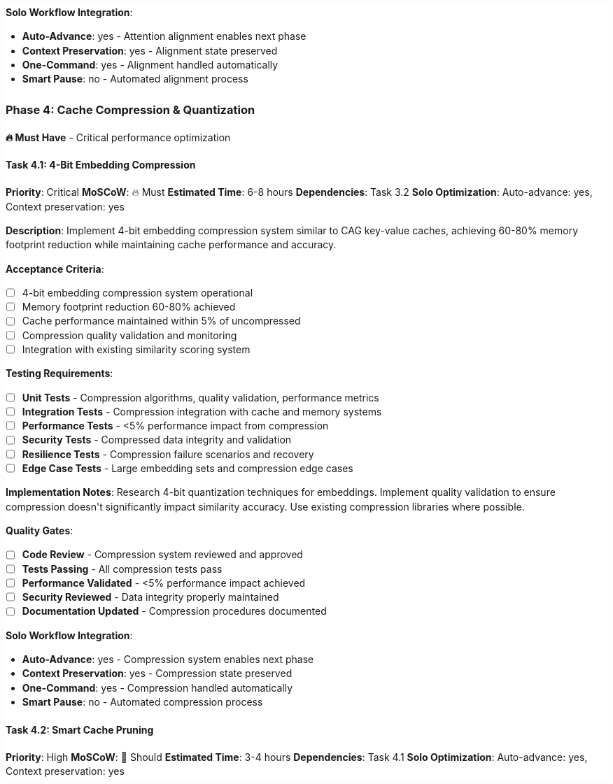 **Solo Workflow Integration**:
- **Auto-Advance**: yes - Attention alignment enables next phase
- **Context Preservation**: yes - Alignment state preserved
- **One-Command**: yes - Alignment handled automatically
- **Smart Pause**: no - Automated alignment process

### Phase 4: Cache Compression & Quantization
**🔥 Must Have** - Critical performance optimization

#### Task 4.1: 4-Bit Embedding Compression
**Priority**: Critical
**MoSCoW**: 🔥 Must
**Estimated Time**: 6-8 hours
**Dependencies**: Task 3.2
**Solo Optimization**: Auto-advance: yes, Context preservation: yes

**Description**: Implement 4-bit embedding compression system similar to CAG key-value caches, achieving 60-80% memory footprint reduction while maintaining cache performance and accuracy.

**Acceptance Criteria**:
- [ ] 4-bit embedding compression system operational
- [ ] Memory footprint reduction 60-80% achieved
- [ ] Cache performance maintained within 5% of uncompressed
- [ ] Compression quality validation and monitoring
- [ ] Integration with existing similarity scoring system

**Testing Requirements**:
- [ ] **Unit Tests** - Compression algorithms, quality validation, performance metrics
- [ ] **Integration Tests** - Compression integration with cache and memory systems
- [ ] **Performance Tests** - <5% performance impact from compression
- [ ] **Security Tests** - Compressed data integrity and validation
- [ ] **Resilience Tests** - Compression failure scenarios and recovery
- [ ] **Edge Case Tests** - Large embedding sets and compression edge cases

**Implementation Notes**: Research 4-bit quantization techniques for embeddings. Implement quality validation to ensure compression doesn't significantly impact similarity accuracy. Use existing compression libraries where possible.

**Quality Gates**:
- [ ] **Code Review** - Compression system reviewed and approved
- [ ] **Tests Passing** - All compression tests pass
- [ ] **Performance Validated** - <5% performance impact achieved
- [ ] **Security Reviewed** - Data integrity properly maintained
- [ ] **Documentation Updated** - Compression procedures documented

**Solo Workflow Integration**:
- **Auto-Advance**: yes - Compression system enables next phase
- **Context Preservation**: yes - Compression state preserved
- **One-Command**: yes - Compression handled automatically
- **Smart Pause**: no - Automated compression process

#### Task 4.2: Smart Cache Pruning
**Priority**: High
**MoSCoW**: 🎯 Should
**Estimated Time**: 3-4 hours
**Dependencies**: Task 4.1
**Solo Optimization**: Auto-advance: yes, Context preservation: yes
